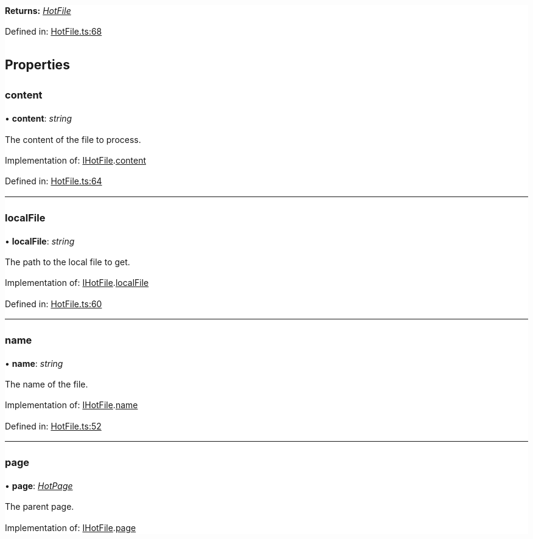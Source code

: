 **Returns:** [*HotFile*](hotfile.hotfile-1.md)

Defined in: [HotFile.ts:68](https://github.com/OurFreeLight/HotPreprocessor/blob/5a339e8/src/HotFile.ts#L68)

## Properties

### content

• **content**: *string*

The content of the file to process.

Implementation of: [IHotFile](../interfaces/hotfile.ihotfile.md).[content](../interfaces/hotfile.ihotfile.md#content)

Defined in: [HotFile.ts:64](https://github.com/OurFreeLight/HotPreprocessor/blob/5a339e8/src/HotFile.ts#L64)

___

### localFile

• **localFile**: *string*

The path to the local file to get.

Implementation of: [IHotFile](../interfaces/hotfile.ihotfile.md).[localFile](../interfaces/hotfile.ihotfile.md#localfile)

Defined in: [HotFile.ts:60](https://github.com/OurFreeLight/HotPreprocessor/blob/5a339e8/src/HotFile.ts#L60)

___

### name

• **name**: *string*

The name of the file.

Implementation of: [IHotFile](../interfaces/hotfile.ihotfile.md).[name](../interfaces/hotfile.ihotfile.md#name)

Defined in: [HotFile.ts:52](https://github.com/OurFreeLight/HotPreprocessor/blob/5a339e8/src/HotFile.ts#L52)

___

### page

• **page**: [*HotPage*](hotpage.hotpage-1.md)

The parent page.

Implementation of: [IHotFile](../interfaces/hotfile.ihotfile.md).[page](../interfaces/hotfile.ihotfile.md#page)
